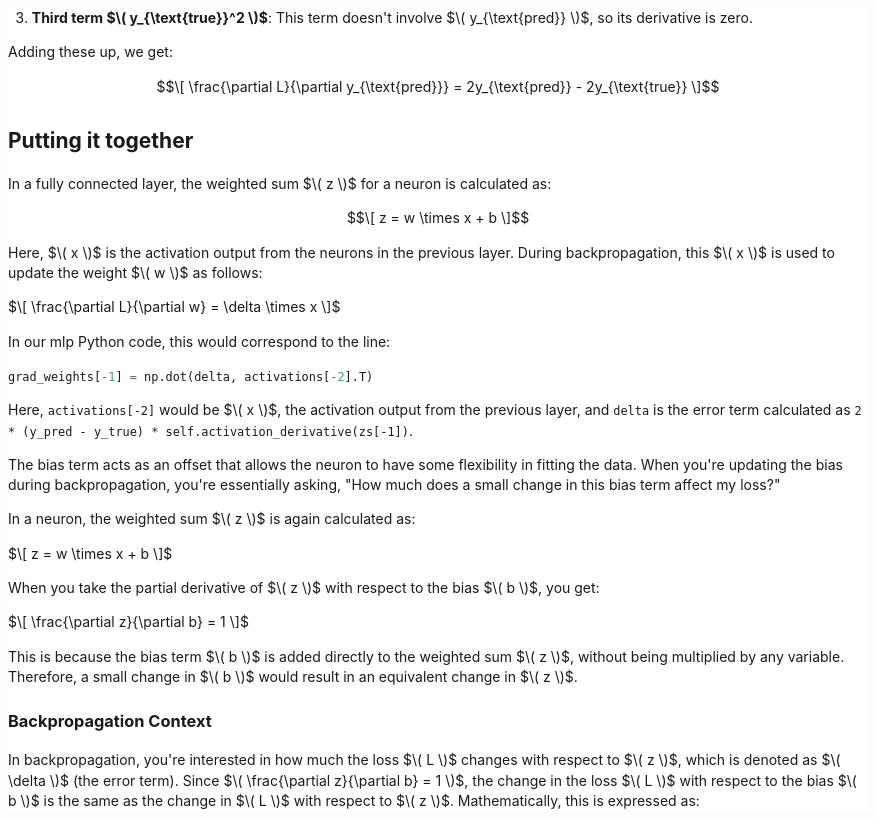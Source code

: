 3. **Third term $\( y_{\text{true}}^2 \)$**: This term doesn't involve $\( y_{\text{pred}} \)$, so its derivative is zero.

Adding these up, we get:

$$\[
\frac{\partial L}{\partial y_{\text{pred}}} = 2y_{\text{pred}} - 2y_{\text{true}}
\]$$

## Putting it together
In a fully connected layer, the weighted sum $\( z \)$ for a neuron is calculated as:

$$\[
z = w \times x + b
\]$$

Here, $\( x \)$ is the activation output from the neurons in the previous layer. During backpropagation, this $\( x \)$ is used to update the weight $\( w \)$ as follows:

$\[
\frac{\partial L}{\partial w} = \delta \times x
\]$

In our mlp Python code, this would correspond to the line:

```python
grad_weights[-1] = np.dot(delta, activations[-2].T)
```

Here, `activations[-2]` would be $\( x \)$, the activation output from the previous layer, and `delta` is the error term calculated as `2 * (y_pred - y_true) * self.activation_derivative(zs[-1])`.

The bias term acts as an offset that allows the neuron to have some flexibility in fitting the data. When you're updating the bias during backpropagation, you're essentially asking, "How much does a small change in this bias term affect my loss?"

In a neuron, the weighted sum $\( z \)$ is again calculated as:

$\[
z = w \times x + b
\]$

When you take the partial derivative of $\( z \)$ with respect to the bias $\( b \)$, you get:

$\[
\frac{\partial z}{\partial b} = 1
\]$

This is because the bias term $\( b \)$ is added directly to the weighted sum $\( z \)$, without being multiplied by any variable. Therefore, a small change in $\( b \)$ would result in an equivalent change in $\( z \)$.

### Backpropagation Context

In backpropagation, you're interested in how much the loss $\( L \)$ changes with respect to $\( z \)$, which is denoted as $\( \delta \)$ (the error term). Since $\( \frac{\partial z}{\partial b} = 1 \)$, the change in the loss $\( L \)$ with respect to the bias $\( b \)$ is the same as the change in $\( L \)$ with respect to $\( z \)$. Mathematically, this is expressed as:
